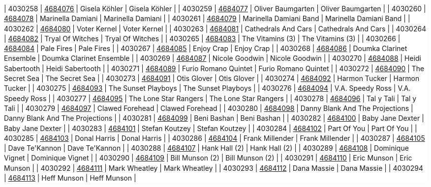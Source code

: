 | 4030258 | [4684076](https://www.discogs.com/artist/4684076) | Gisela Köhler | Gisela Köhler |
| 4030259 | [4684077](https://www.discogs.com/artist/4684077) | Oliver Baumgarten | Oliver Baumgarten |
| 4030260 | [4684078](https://www.discogs.com/artist/4684078) | Marinella Damiani | Marinella Damiani |
| 4030261 | [4684079](https://www.discogs.com/artist/4684079) | Marinella Damiani Band | Marinella Damiani Band |
| 4030262 | [4684080](https://www.discogs.com/artist/4684080) | Voter Kernel | Voter Kernel |
| 4030263 | [4684081](https://www.discogs.com/artist/4684081) | Cathedrals And Cars | Cathedrals And Cars |
| 4030264 | [4684082](https://www.discogs.com/artist/4684082) | Tryal Of Witches | Tryal Of Witches |
| 4030265 | [4684083](https://www.discogs.com/artist/4684083) | The Vitamins (3) | The Vitamins (3) |
| 4030266 | [4684084](https://www.discogs.com/artist/4684084) | Pale Fires | Pale Fires |
| 4030267 | [4684085](https://www.discogs.com/artist/4684085) | Enjoy Crap | Enjoy Crap |
| 4030268 | [4684086](https://www.discogs.com/artist/4684086) | Doumka Clarinet Ensemble | Doumka Clarinet Ensemble |
| 4030269 | [4684087](https://www.discogs.com/artist/4684087) | Nicole Goodwin | Nicole Goodwin |
| 4030270 | [4684088](https://www.discogs.com/artist/4684088) | Heidi Sabertooth | Heidi Sabertooth |
| 4030271 | [4684089](https://www.discogs.com/artist/4684089) | Furio Romano Quintet | Furio Romano Quintet |
| 4030272 | [4684090](https://www.discogs.com/artist/4684090) | The Secret Sea | The Secret Sea |
| 4030273 | [4684091](https://www.discogs.com/artist/4684091) | Otis Glover | Otis Glover |
| 4030274 | [4684092](https://www.discogs.com/artist/4684092) | Harmon Tucker | Harmon Tucker |
| 4030275 | [4684093](https://www.discogs.com/artist/4684093) | The Sunset Playboys | The Sunset Playboys |
| 4030276 | [4684094](https://www.discogs.com/artist/4684094) | V.A. Speedy Ross | V.A. Speedy Ross |
| 4030277 | [4684095](https://www.discogs.com/artist/4684095) | The Lone Star Rangers | The Lone Star Rangers |
| 4030278 | [4684096](https://www.discogs.com/artist/4684096) | Tal y Tali | Tal y Tali |
| 4030279 | [4684097](https://www.discogs.com/artist/4684097) | Clawed Forehead | Clawed Forehead |
| 4030280 | [4684098](https://www.discogs.com/artist/4684098) | Danny Blank And The Projections | Danny Blank And The Projections |
| 4030281 | [4684099](https://www.discogs.com/artist/4684099) | Beni Bashan | Beni Bashan |
| 4030282 | [4684100](https://www.discogs.com/artist/4684100) | Baby Jane Dexter | Baby Jane Dexter |
| 4030283 | [4684101](https://www.discogs.com/artist/4684101) | Stefan Koutzey | Stefan Koutzey |
| 4030284 | [4684102](https://www.discogs.com/artist/4684102) | Part Of You | Part Of You |
| 4030285 | [4684103](https://www.discogs.com/artist/4684103) | Donal Harris | Donal Harris |
| 4030286 | [4684104](https://www.discogs.com/artist/4684104) | Frank Millender | Frank Millender |
| 4030287 | [4684105](https://www.discogs.com/artist/4684105) | Dave Te'Kannon | Dave Te'Kannon |
| 4030288 | [4684107](https://www.discogs.com/artist/4684107) | Hank Hall (2) | Hank Hall (2) |
| 4030289 | [4684108](https://www.discogs.com/artist/4684108) | Dominique Vignet | Dominique Vignet |
| 4030290 | [4684109](https://www.discogs.com/artist/4684109) | Bill Munson (2) | Bill Munson (2) |
| 4030291 | [4684110](https://www.discogs.com/artist/4684110) | Eric Munson | Eric Munson |
| 4030292 | [4684111](https://www.discogs.com/artist/4684111) | Mark Wheatley | Mark Wheatley |
| 4030293 | [4684112](https://www.discogs.com/artist/4684112) | Dana Massie | Dana Massie |
| 4030294 | [4684113](https://www.discogs.com/artist/4684113) | Heff Munson | Heff Munson |
